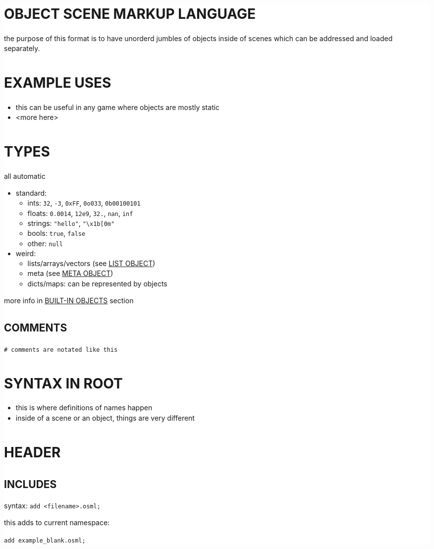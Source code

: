 # OBJECT SCENE MARKUP LANGUAGE

the purpose of this format is to have unorderd
jumbles of objects inside of scenes which can be
addressed and loaded separately.


# EXAMPLE USES

- this can be useful in any game where objects are mostly static
- \<more here\>


# TYPES

all automatic
- standard:
  - ints: `32`, `-3`, `0xFF`, `0o033`, `0b00100101`
  - floats: `0.0014`, `12e9`, `32.`, `nan`, `inf`
  - strings: `"hello"`, `"\x1b[0m"`
  - bools: `true`, `false`
  - other: `null`
- weird:
  - lists/arrays/vectors \(see [LIST OBJECT](#list-object)\)
  - meta \(see [META OBJECT](#meta-object)\)
  - dicts/maps: can be represented by objects

more info in [BUILT-IN OBJECTS](#built-in-objects) section

## COMMENTS
```osml
# comments are notated like this
```


# SYNTAX IN ROOT

- this is where definitions of names happen
- inside of a scene or an object, things are very different


# HEADER

## INCLUDES
syntax: `add <filename>.osml;`

this adds to current namespace:
```osml
add example_blank.osml;
```
